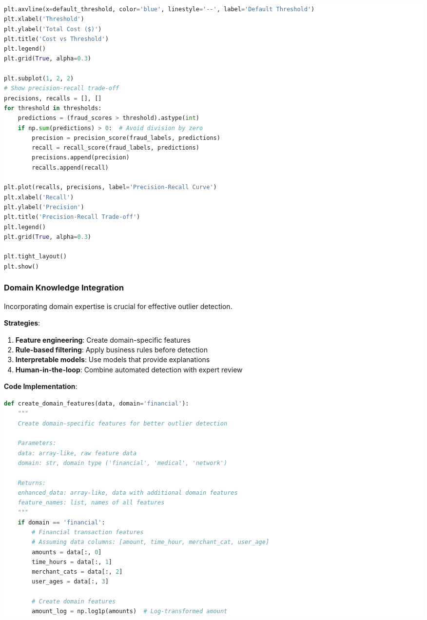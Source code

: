 ```python
plt.axvline(x=default_threshold, color='blue', linestyle='--', label='Default Threshold')
plt.xlabel('Threshold')
plt.ylabel('Total Cost ($)')
plt.title('Cost vs Threshold')
plt.legend()
plt.grid(True, alpha=0.3)

plt.subplot(1, 2, 2)
# Show precision-recall trade-off
precisions, recalls = [], []
for threshold in thresholds:
    predictions = (fraud_scores > threshold).astype(int)
    if np.sum(predictions) > 0:  # Avoid division by zero
        precision = precision_score(fraud_labels, predictions)
        recall = recall_score(fraud_labels, predictions)
        precisions.append(precision)
        recalls.append(recall)

plt.plot(recalls, precisions, label='Precision-Recall Curve')
plt.xlabel('Recall')
plt.ylabel('Precision')
plt.title('Precision-Recall Trade-off')
plt.legend()
plt.grid(True, alpha=0.3)

plt.tight_layout()
plt.show()
```

### Domain Knowledge Integration

Incorporating domain expertise is crucial for effective outlier detection.

**Strategies**:

1. **Feature engineering**: Create domain-specific features
2. **Rule-based filtering**: Apply business rules before detection
3. **Interpretable models**: Use models that provide explanations
4. **Human-in-the-loop**: Combine automated detection with expert review

**Code Implementation**:

```python
def create_domain_features(data, domain='financial'):
    """
    Create domain-specific features for better outlier detection

    Parameters:
    data: array-like, raw feature data
    domain: str, domain type ('financial', 'medical', 'network')

    Returns:
    enhanced_data: array-like, data with additional domain features
    feature_names: list, names of all features
    """
    if domain == 'financial':
        # Financial transaction features
        # Assuming data columns: [amount, time_hour, merchant_cat, user_age]
        amounts = data[:, 0]
        time_hours = data[:, 1]
        merchant_cats = data[:, 2]
        user_ages = data[:, 3]

        # Create domain features
        amount_log = np.log1p(amounts)  # Log-transformed amount
```